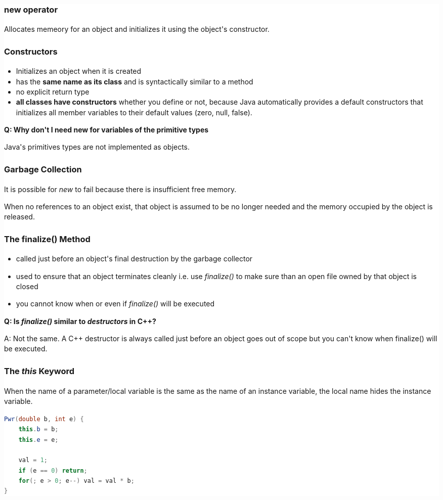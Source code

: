 

### new operator

Allocates memeory for an object and initializes it using the object's constructor.



### Constructors

* Initializes an object when it is created
* has the **same name as its class** and is syntactically similar to a method
* no explicit return type
* **all classes have constructors** whether you define or not, because Java automatically provides a default constructors that initializes all member variables to their default values (zero, null, false).



**Q: Why don't I need new for variables of the primitive types**

Java's primitives types are not implemented as objects.



### Garbage Collection

It is possible for *new* to fail because there is insufficient free memory.

When no references to an object exist, that object is assumed to be no longer needed and the memory occupied by the object is released.



### The finalize() Method

* called just before an object's final destruction by the garbage collector

* used to ensure that an object terminates cleanly i.e. use *finalize()* to make sure than an open file owned by that object is closed

* you cannot know when or even if *finalize()* will be executed


**Q: Is *finalize()* similar to *destructors* in C++?**

A: Not the same. A C++ destructor is always called just before an object goes out of scope but you can't know when finalize() will be executed.



### The *this* Keyword

When the name of a parameter/local variable is the same as the name of an instance variable, the local name hides the instance variable.

```java
Pwr(double b, int e) {
    this.b = b;
    this.e = e;
    
    val = 1;
    if (e == 0) return;
    for(; e > 0; e--) val = val * b;
}
```
